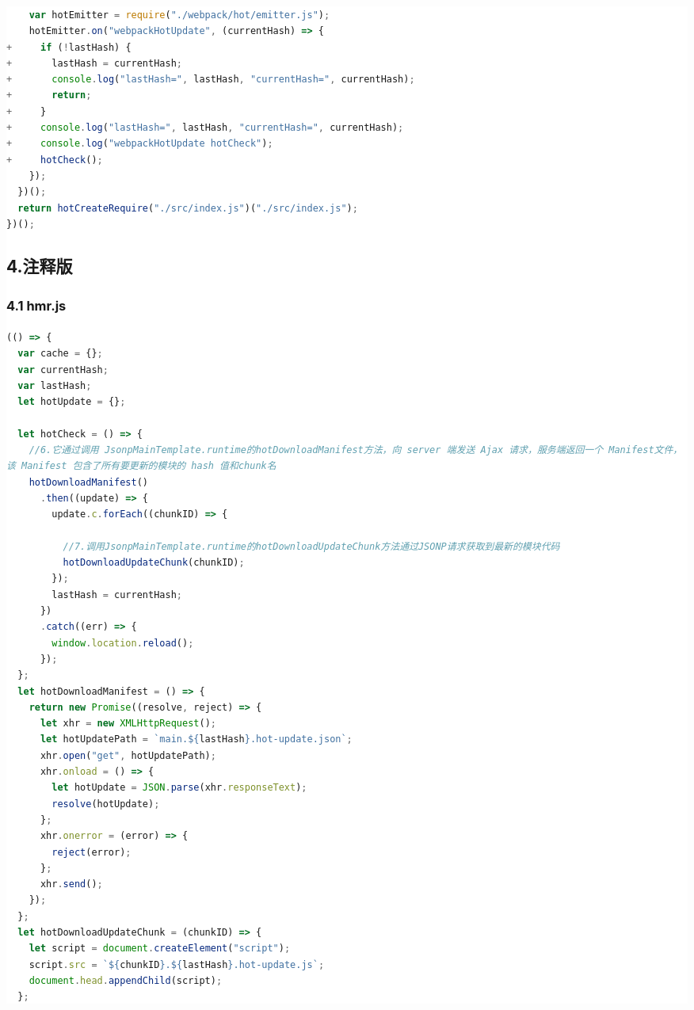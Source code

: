 ```js
    var hotEmitter = require("./webpack/hot/emitter.js");
    hotEmitter.on("webpackHotUpdate", (currentHash) => {
+     if (!lastHash) {
+       lastHash = currentHash;
+       console.log("lastHash=", lastHash, "currentHash=", currentHash);
+       return;
+     }
+     console.log("lastHash=", lastHash, "currentHash=", currentHash);
+     console.log("webpackHotUpdate hotCheck");
+     hotCheck();
    });
  })();
  return hotCreateRequire("./src/index.js")("./src/index.js");
})();
```
## 4.注释版
### 4.1 hmr.js
```js
(() => {
  var cache = {};
  var currentHash;
  var lastHash;
  let hotUpdate = {};

  let hotCheck = () => {
    //6.它通过调用 JsonpMainTemplate.runtime的hotDownloadManifest方法，向 server 端发送 Ajax 请求，服务端返回一个 Manifest文件，该 Manifest 包含了所有要更新的模块的 hash 值和chunk名
    hotDownloadManifest()
      .then((update) => {
        update.c.forEach((chunkID) => {

          //7.调用JsonpMainTemplate.runtime的hotDownloadUpdateChunk方法通过JSONP请求获取到最新的模块代码
          hotDownloadUpdateChunk(chunkID);
        });
        lastHash = currentHash;
      })
      .catch((err) => {
        window.location.reload();
      });
  };
  let hotDownloadManifest = () => {
    return new Promise((resolve, reject) => {
      let xhr = new XMLHttpRequest();
      let hotUpdatePath = `main.${lastHash}.hot-update.json`;
      xhr.open("get", hotUpdatePath);
      xhr.onload = () => {
        let hotUpdate = JSON.parse(xhr.responseText);
        resolve(hotUpdate);
      };
      xhr.onerror = (error) => {
        reject(error);
      };
      xhr.send();
    });
  };
  let hotDownloadUpdateChunk = (chunkID) => {
    let script = document.createElement("script");
    script.src = `${chunkID}.${lastHash}.hot-update.js`;
    document.head.appendChild(script);
  };

```
